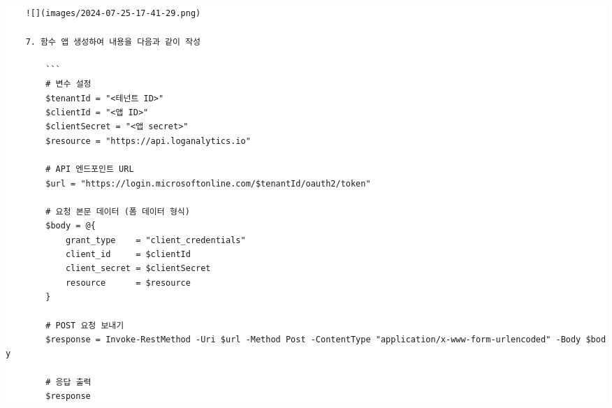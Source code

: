         ![](images/2024-07-25-17-41-29.png)

        7. 함수 앱 생성하여 내용을 다음과 같이 작성

            ```
            # 변수 설정
            $tenantId = "<테넌트 ID>"
            $clientId = "<앱 ID>"
            $clientSecret = "<앱 secret>"
            $resource = "https://api.loganalytics.io"

            # API 엔드포인트 URL
            $url = "https://login.microsoftonline.com/$tenantId/oauth2/token"

            # 요청 본문 데이터 (폼 데이터 형식)
            $body = @{
                grant_type    = "client_credentials"
                client_id     = $clientId
                client_secret = $clientSecret
                resource      = $resource
            }

            # POST 요청 보내기
            $response = Invoke-RestMethod -Uri $url -Method Post -ContentType "application/x-www-form-urlencoded" -Body $body

            # 응답 출력
            $response
